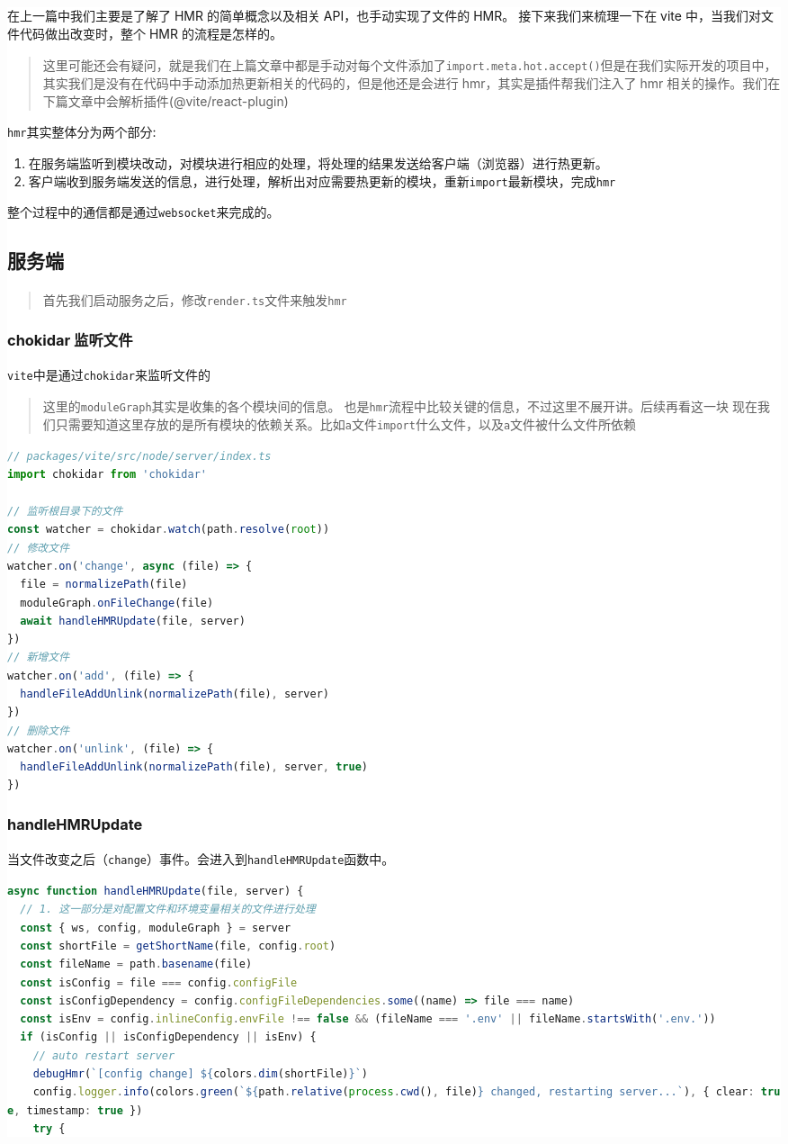 在上一篇中我们主要是了解了 HMR 的简单概念以及相关 API，也手动实现了文件的 HMR。
接下来我们来梳理一下在 vite 中，当我们对文件代码做出改变时，整个 HMR 的流程是怎样的。

> 这里可能还会有疑问，就是我们在上篇文章中都是手动对每个文件添加了`import.meta.hot.accept()`但是在我们实际开发的项目中，其实我们是没有在代码中手动添加热更新相关的代码的，但是他还是会进行 hmr，其实是插件帮我们注入了 hmr 相关的操作。我们在下篇文章中会解析插件(@vite/react-plugin)

`hmr`其实整体分为两个部分:

1. 在服务端监听到模块改动，对模块进行相应的处理，将处理的结果发送给客户端（浏览器）进行热更新。
2. 客户端收到服务端发送的信息，进行处理，解析出对应需要热更新的模块，重新`import`最新模块，完成`hmr`

整个过程中的通信都是通过`websocket`来完成的。

## 服务端

> 首先我们启动服务之后，修改`render.ts`文件来触发`hmr`

### chokidar 监听文件

`vite`中是通过`chokidar`来监听文件的

> 这里的`moduleGraph`其实是收集的各个模块间的信息。
> 也是`hmr`流程中比较关键的信息，不过这里不展开讲。后续再看这一块
> 现在我们只需要知道这里存放的是所有模块的依赖关系。比如`a`文件`import`什么文件，以及`a`文件被什么文件所依赖

```typescript
// packages/vite/src/node/server/index.ts
import chokidar from 'chokidar'

// 监听根目录下的文件
const watcher = chokidar.watch(path.resolve(root))
// 修改文件
watcher.on('change', async (file) => {
  file = normalizePath(file)
  moduleGraph.onFileChange(file)
  await handleHMRUpdate(file, server)
})
// 新增文件
watcher.on('add', (file) => {
  handleFileAddUnlink(normalizePath(file), server)
})
// 删除文件
watcher.on('unlink', (file) => {
  handleFileAddUnlink(normalizePath(file), server, true)
})
```

### handleHMRUpdate

当文件改变之后（`change`）事件。会进入到`handleHMRUpdate`函数中。

```typescript
async function handleHMRUpdate(file, server) {
  // 1. 这一部分是对配置文件和环境变量相关的文件进行处理
  const { ws, config, moduleGraph } = server
  const shortFile = getShortName(file, config.root)
  const fileName = path.basename(file)
  const isConfig = file === config.configFile
  const isConfigDependency = config.configFileDependencies.some((name) => file === name)
  const isEnv = config.inlineConfig.envFile !== false && (fileName === '.env' || fileName.startsWith('.env.'))
  if (isConfig || isConfigDependency || isEnv) {
    // auto restart server
    debugHmr(`[config change] ${colors.dim(shortFile)}`)
    config.logger.info(colors.green(`${path.relative(process.cwd(), file)} changed, restarting server...`), { clear: true, timestamp: true })
    try {
```